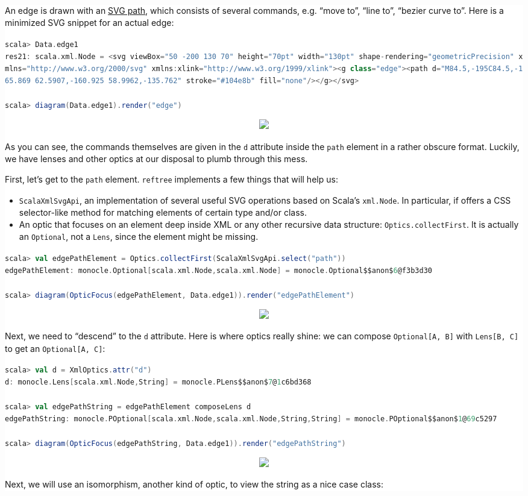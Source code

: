 An edge is drawn with an [SVG path](https://developer.mozilla.org/en-US/docs/Web/SVG/Tutorial/Paths),
which consists of several commands, e.g. “move to”, “line to”, “bezier curve to”.
Here is a minimized SVG snippet for an actual edge:

```scala
scala> Data.edge1
res21: scala.xml.Node = <svg viewBox="50 -200 130 70" height="70pt" width="130pt" shape-rendering="geometricPrecision" xmlns="http://www.w3.org/2000/svg" xmlns:xlink="http://www.w3.org/1999/xlink"><g class="edge"><path d="M84.5,-195C84.5,-165.869 62.5907,-160.925 58.9962,-135.762" stroke="#104e8b" fill="none"/></g></svg>

scala> diagram(Data.edge1).render("edge")
```

<p align="center"><img src="images/visualize/animation/edge.png" width="80%" /></p>

As you can see, the commands themselves are given in the `d` attribute inside the `path` element
in a rather obscure format. Luckily, we have lenses and other optics at our disposal
to plumb through this mess.

First, let’s get to the `path` element. `reftree` implements a few things that will help us:
* `ScalaXmlSvgApi`, an implementation of several useful SVG operations based on Scala’s `xml.Node`.
  In particular, if offers a CSS selector-like method for matching elements of certain type and/or class.
* An optic that focuses on an element deep inside XML or any other recursive data structure: `Optics.collectFirst`.
  It is actually an `Optional`, not a `Lens`, since the element might be missing.

```scala
scala> val edgePathElement = Optics.collectFirst(ScalaXmlSvgApi.select("path"))
edgePathElement: monocle.Optional[scala.xml.Node,scala.xml.Node] = monocle.Optional$$anon$6@f3b3d30

scala> diagram(OpticFocus(edgePathElement, Data.edge1)).render("edgePathElement")
```

<p align="center"><img src="images/visualize/animation/edgePathElement.png" width="80%" /></p>

Next, we need to “descend” to the `d` attribute. Here is where optics really shine:
we can compose `Optional[A, B]` with `Lens[B, C]` to get an `Optional[A, C]`:

```scala
scala> val d = XmlOptics.attr("d")
d: monocle.Lens[scala.xml.Node,String] = monocle.PLens$$anon$7@1c6bd368

scala> val edgePathString = edgePathElement composeLens d
edgePathString: monocle.POptional[scala.xml.Node,scala.xml.Node,String,String] = monocle.POptional$$anon$1@69c5297

scala> diagram(OpticFocus(edgePathString, Data.edge1)).render("edgePathString")
```

<p align="center"><img src="images/visualize/animation/edgePathString.png" width="80%" /></p>

Next, we will use an isomorphism, another kind of optic, to view
the string as a nice case class:
